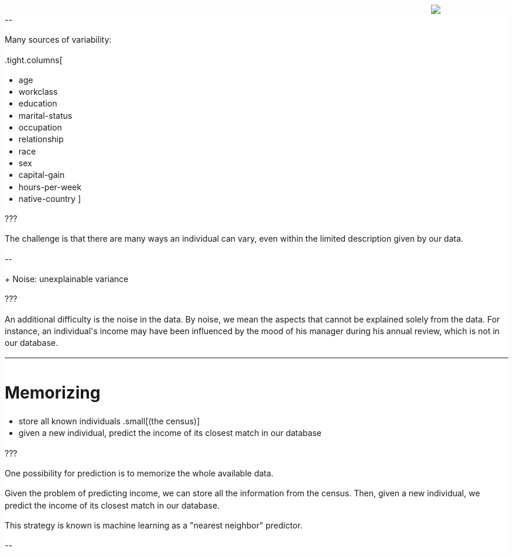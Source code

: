 --

Many sources of variability:

.tight.columns[

- age
- workclass
- education
- marital-status
- occupation
- relationship
- race
- sex
- capital-gain
- hours-per-week
- native-country
  ]

???

The challenge is that there are many ways an individual can vary,
even within the limited description given by our data.

--

_+_ Noise: unexplainable variance

???

An additional difficulty is the noise in the data. By noise, we mean the
aspects that cannot be explained solely from the data. For instance,
an individual's income may have been influenced by the mood of his
manager during his annual review, which is not in our database.

---

# Memorizing

<img src="../../figures/people.svg" style="position: absolute; right: 1ex; top: 1ex; width: 200px">

- store all known individuals .small[(the census)]
- given a new individual, predict the income of its closest match in our database

???

One possibility for prediction is to memorize the whole available data.

Given the problem of predicting income, we can store all the information
from the census. Then, given a new individual, we predict the
income of its closest match in our database.

This strategy is known is machine learning as a "nearest neighbor"
predictor.

--
